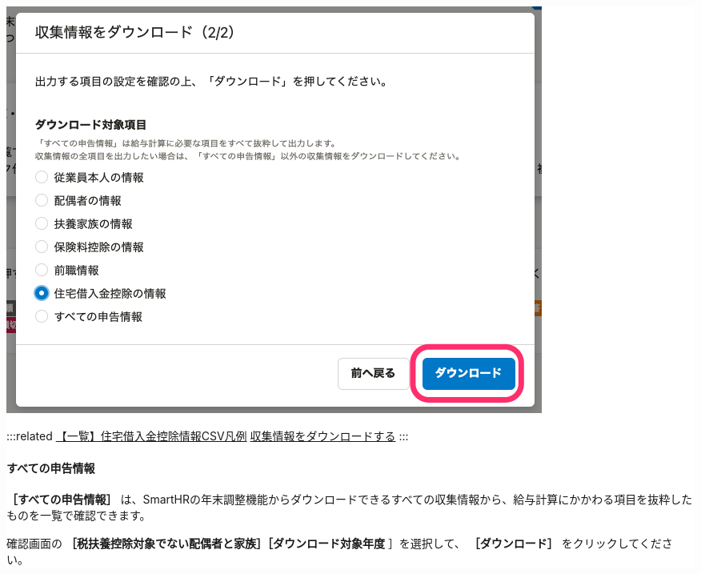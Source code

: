 ![](./09________SmartHR____________.png)

:::related
[【一覧】住宅借入金控除情報CSV凡例](https://knowledge.smarthr.jp/hc/ja/articles/360056627593)
[収集情報をダウンロードする](https://knowledge.smarthr.jp/hc/ja/articles/360055844513)
:::

#### すべての申告情報

 **［すべての申告情報］** は、SmartHRの年末調整機能からダウンロードできるすべての収集情報から、給与計算にかかわる項目を抜粋したものを一覧で確認できます。

確認画面の **［税扶養控除対象でない配偶者と家族］［ダウンロード対象年度** ］を選択して、 **［ダウンロード］** をクリックしてください。
